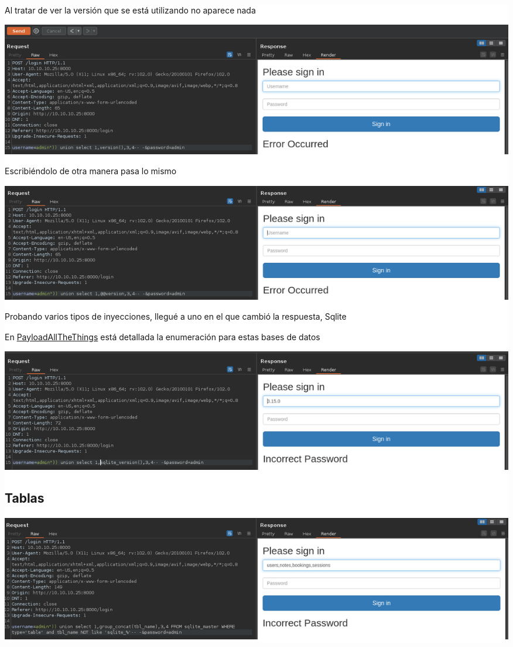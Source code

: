 Al tratar de ver la versión que se está utilizando no aparece nada

<img src="/writeups/assets/img/Holiday-htb/13.png" alt="">

Escribiéndolo de otra manera pasa lo mismo

<img src="/writeups/assets/img/Holiday-htb/14.png" alt="">

Probando varios tipos de inyecciones, llegué a uno en el que cambió la respuesta, Sqlite

En [PayloadAllTheThings](https://github.com/swisskyrepo/PayloadsAllTheThings/blob/master/SQL%20Injection/SQLite%20Injection.md) está detallada la enumeración para estas bases de datos

<img src="/writeups/assets/img/Holiday-htb/15.png" alt="">

## Tablas

<img src="/writeups/assets/img/Holiday-htb/16.png" alt="">
